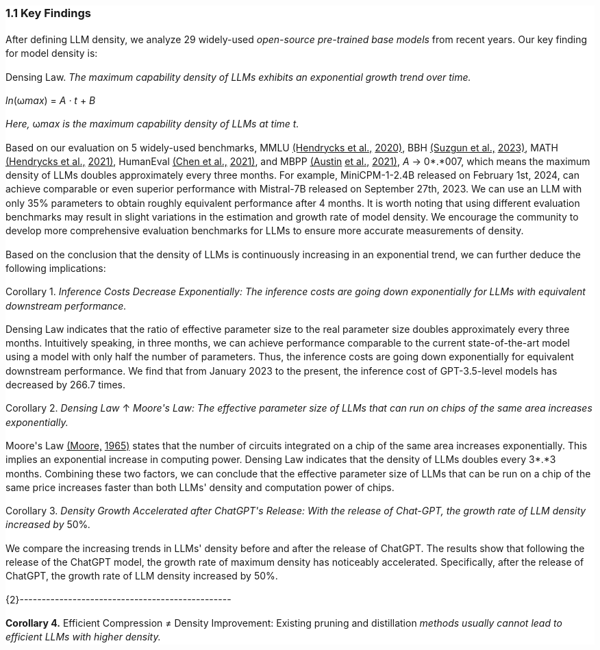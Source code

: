 ### 1.1 Key Findings

After defining LLM density, we analyze 29 widely-used *open-source pre-trained base models* from recent years. Our key finding for model density is:

Densing Law. *The maximum capability density of LLMs exhibits an exponential growth trend over time.*

*ln*(ω*max*) = *A · t* + *B*

*Here,* ω*max is the maximum capability density of LLMs at time t.*

Based on our evaluation on 5 widely-used benchmarks, MMLU [\(Hendrycks et al.,](#page-0-2) [2020\)](#page-0-2), BBH [\(Suz](#page-0-3)[gun et al.,](#page-0-3) [2023\)](#page-0-3), MATH [\(Hendrycks et al.,](#page-0-4) [2021\)](#page-0-4), HumanEval [\(Chen et al.,](#page-0-5) [2021\)](#page-0-5), and MBPP [\(Austin](#page-0-6) [et al.,](#page-0-6) [2021\)](#page-0-6), *A* → 0*.*007, which means the maximum density of LLMs doubles approximately every three months. For example, MiniCPM-1-2.4B released on February 1st, 2024, can achieve comparable or even superior performance with Mistral-7B released on September 27th, 2023. We can use an LLM with only 35% parameters to obtain roughly equivalent performance after 4 months. It is worth noting that using different evaluation benchmarks may result in slight variations in the estimation and growth rate of model density. We encourage the community to develop more comprehensive evaluation benchmarks for LLMs to ensure more accurate measurements of density.

Based on the conclusion that the density of LLMs is continuously increasing in an exponential trend, we can further deduce the following implications:

Corollary 1. *Inference Costs Decrease Exponentially: The inference costs are going down exponentially for LLMs with equivalent downstream performance.*

Densing Law indicates that the ratio of effective parameter size to the real parameter size doubles approximately every three months. Intuitively speaking, in three months, we can achieve performance comparable to the current state-of-the-art model using a model with only half the number of parameters. Thus, the inference costs are going down exponentially for equivalent downstream performance. We find that from January 2023 to the present, the inference cost of GPT-3.5-level models has decreased by 266.7 times.

Corollary 2. *Densing Law* ↑ *Moore's Law: The effective parameter size of LLMs that can run on chips of the same area increases exponentially.*

Moore's Law [\(Moore,](#page-0-2) [1965\)](#page-0-2) states that the number of circuits integrated on a chip of the same area increases exponentially. This implies an exponential increase in computing power. Densing Law indicates that the density of LLMs doubles every 3*.*3 months. Combining these two factors, we can conclude that the effective parameter size of LLMs that can be run on a chip of the same price increases faster than both LLMs' density and computation power of chips.

Corollary 3. *Density Growth Accelerated after ChatGPT's Release: With the release of Chat-GPT, the growth rate of LLM density increased by* 50%*.*

We compare the increasing trends in LLMs' density before and after the release of ChatGPT. The results show that following the release of the ChatGPT model, the growth rate of maximum density has noticeably accelerated. Specifically, after the release of ChatGPT, the growth rate of LLM density increased by 50%.

{2}------------------------------------------------

**Corollary 4.** Efficient Compression  $\neq$  Density Improvement: Existing pruning and distillation *methods usually cannot lead to efficient LLMs with higher density.* 
